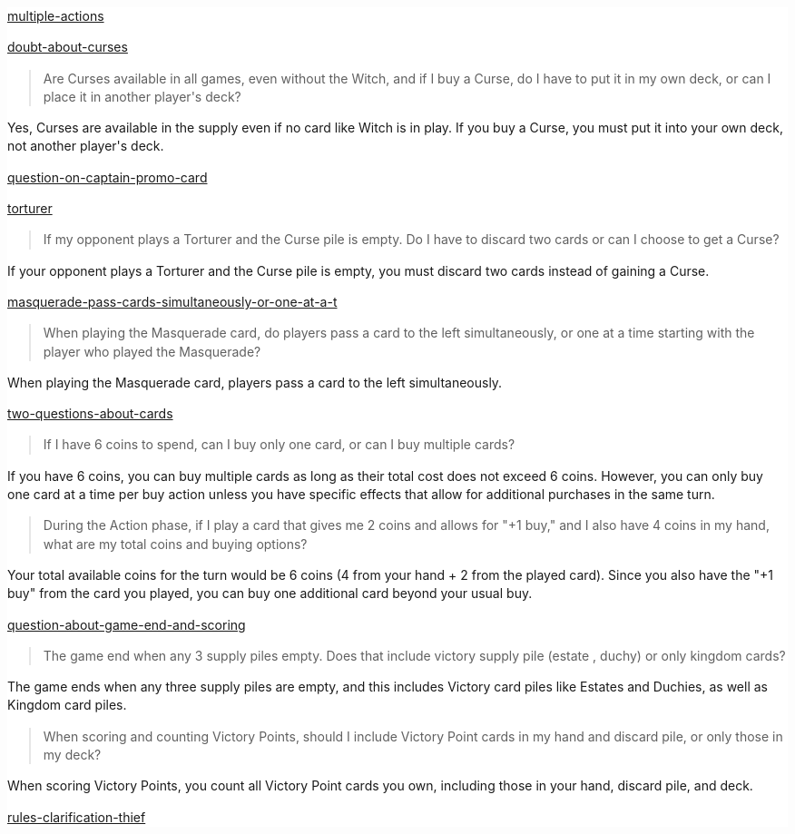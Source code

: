 [multiple-actions](https://boardgamegeek.com/thread/709399/multiple-actions)

[doubt-about-curses](https://boardgamegeek.com/thread/664578/doubt-about-curses)

> Are Curses available in all games, even without the Witch, and if I buy a Curse, do I have to put it in my own deck, or can I place it in another player's deck?

Yes, Curses are available in the supply even if no card like Witch is in play. If you buy a Curse, you must put it into your own deck, not another player's deck.

[question-on-captain-promo-card](https://boardgamegeek.com/thread/2258827/question-on-captain-promo-card)

[torturer](https://boardgamegeek.com/thread/469020/torturer)

> If my opponent plays a Torturer and the Curse pile is empty. Do I have to discard two cards or can I choose to get a Curse?

If your opponent plays a Torturer and the Curse pile is empty, you must discard two cards instead of gaining a Curse.

[masquerade-pass-cards-simultaneously-or-one-at-a-t](https://boardgamegeek.com/thread/646074/masquerade-pass-cards-simultaneously-or-one-at-a-t)

> When playing the Masquerade card, do players pass a card to the left simultaneously, or one at a time starting with the player who played the Masquerade?

When playing the Masquerade card, players pass a card to the left simultaneously.

[two-questions-about-cards](https://boardgamegeek.com/thread/2446601/two-questions-about-cards)

> If I have 6 coins to spend, can I buy only one card, or can I buy multiple cards?

If you have 6 coins, you can buy multiple cards as long as their total cost does not exceed 6 coins. However, you can only buy one card at a time per buy action unless you have specific effects that allow for additional purchases in the same turn.

> During the Action phase, if I play a card that gives me 2 coins and allows for "+1 buy," and I also have 4 coins in my hand, what are my total coins and buying options?

Your total available coins for the turn would be 6 coins (4 from your hand + 2 from the played card). Since you also have the "+1 buy" from the card you played, you can buy one additional card beyond your usual buy.

[question-about-game-end-and-scoring](https://boardgamegeek.com/thread/3345378/question-about-game-end-and-scoring)

> The game end when any 3 supply piles empty. Does that include victory supply pile (estate , duchy) or only kingdom cards?

The game ends when any three supply piles are empty, and this includes Victory card piles like Estates and Duchies, as well as Kingdom card piles.

> When scoring and counting Victory Points, should I include Victory Point cards in my hand and discard pile, or only those in my deck?

When scoring Victory Points, you count all Victory Point cards you own, including those in your hand, discard pile, and deck.

[rules-clarification-thief](https://boardgamegeek.com/thread/1177836/rules-clarification-thief)
